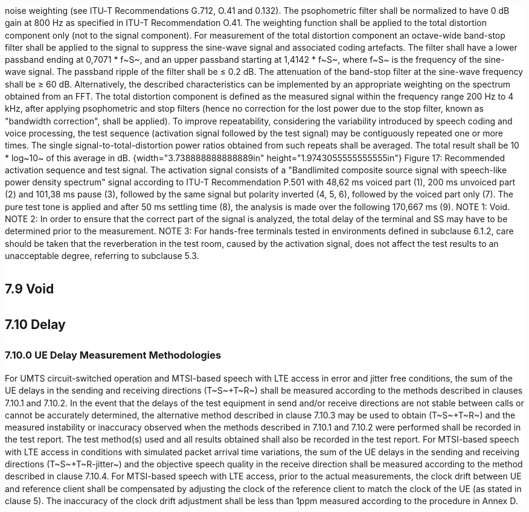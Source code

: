 noise weighting (see ITU‑T Recommendations G.712, O.41 and 0.132). The
psophometric filter shall be normalized to have 0 dB gain at 800 Hz as
specified in ITU-T Recommendation O.41. The weighting function shall be
applied to the total distortion component only (not to the signal component).
For measurement of the total distortion component an octave-wide band-stop
filter shall be applied to the signal to suppress the sine-wave signal and
associated coding artefacts. The filter shall have a lower passband ending at
0,7071 * f~S~, and an upper passband starting at 1,4142 * f~S~, where f~S~ is
the frequency of the sine-wave signal. The passband ripple of the filter shall
be ≤ 0.2 dB. The attenuation of the band-stop filter at the sine-wave
frequency shall be ≥ 60 dB. Alternatively, the described characteristics can
be implemented by an appropriate weighting on the spectrum obtained from an
FFT. The total distortion component is defined as the measured signal within
the frequency range 200 Hz to 4 kHz, after applying psophometric and stop
filters (hence no correction for the lost power due to the stop filter, known
as "bandwidth correction", shall be applied).
To improve repeatability, considering the variability introduced by speech
coding and voice processing, the test sequence (activation signal followed by
the test signal) may be contiguously repeated one or more times. The single
signal-to-total-distortion power ratios obtained from such repeats shall be
averaged. The total result shall be 10 * log~10~ of this average in dB.
{width="3.738888888888889in" height="1.9743055555555555in"}
Figure 17: Recommended activation sequence and test signal.
The activation signal consists of a "Bandlimited composite source signal with
speech-like power density spectrum" signal according to ITU-T Recommendation
P.501 with 48,62 ms voiced part (1), 200 ms unvoiced part (2) and 101,38 ms
pause (3), followed by the same signal but polarity inverted (4, 5, 6),
followed by the voiced part only (7). The pure test tone is applied and after
50 ms settling time (8), the analysis is made over the following 170,667 ms
(9).
NOTE 1: Void.
NOTE 2: In order to ensure that the correct part of the signal is analyzed,
the total delay of the terminal and SS may have to be determined prior to the
measurement.
NOTE 3: For hands-free terminals tested in environments defined in subclause
6.1.2, care should be taken that the reverberation in the test room, caused by
the activation signal, does not affect the test results to an unacceptable
degree, referring to subclause 5.3.
## 7.9 Void
## 7.10 Delay
### 7.10.0 UE Delay Measurement Methodologies
For UMTS circuit-switched operation and MTSI-based speech with LTE access in
error and jitter free conditions, the sum of the UE delays in the sending and
receiving directions (T~S~+T~R~) shall be measured according to the methods
described in clauses 7.10.1 and 7.10.2. In the event that the delays of the
test equipment in send and/or receive directions are not stable between calls
or cannot be accurately determined, the alternative method described in clause
7.10.3 may be used to obtain (T~S~+T~R~) and the measured instability or
inaccuracy observed when the methods described in 7.10.1 and 7.10.2 were
performed shall be recorded in the test report. The test method(s) used and
all results obtained shall also be recorded in the test report.
For MTSI-based speech with LTE access in conditions with simulated packet
arrival time variations, the sum of the UE delays in the sending and receiving
directions (T~S~+T~R-jitter~) and the objective speech quality in the receive
direction shall be measured according to the method described in clause
7.10.4.
For MTSI-based speech with LTE access, prior to the actual measurements, the
clock drift between UE and reference client shall be compensated by adjusting
the clock of the reference client to match the clock of the UE (as stated in
clause 5). The inaccuracy of the clock drift adjustment shall be less than
1ppm measured according to the procedure in Annex D.